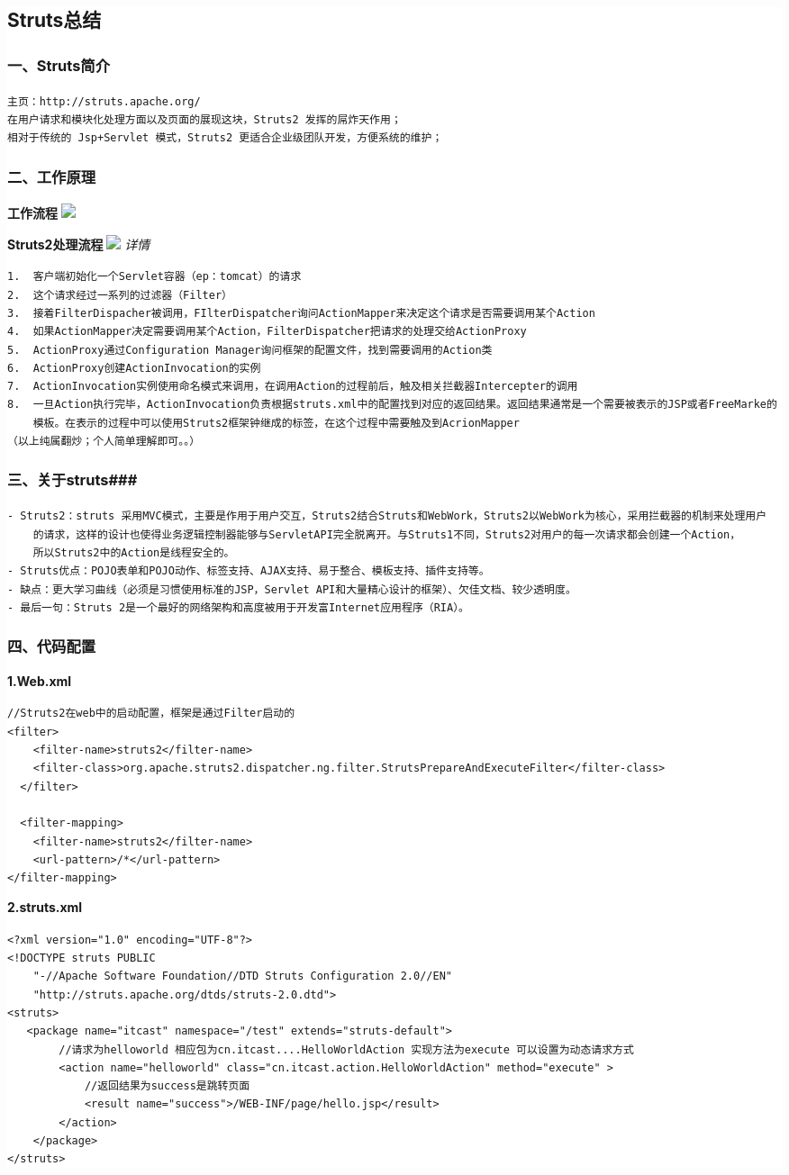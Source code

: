 ## Struts总结 ##
### 一、Struts简介 ###
	主页：http://struts.apache.org/
	在用户请求和模块化处理方面以及页面的展现这块，Struts2 发挥的屌炸天作用；
	相对于传统的 Jsp+Servlet 模式，Struts2 更适合企业级团队开发，方便系统的维护；
### 二、工作原理 ###
**工作流程**
![](https://i.imgur.com/uhjuqTh.png)

**Struts2处理流程**
![](https://i.imgur.com/x0F3I0E.jpg)
*详情*

	1.	客户端初始化一个Servlet容器（ep：tomcat）的请求
	2.	这个请求经过一系列的过滤器（Filter）
	3.	接着FilterDispacher被调用，FIlterDispatcher询问ActionMapper来决定这个请求是否需要调用某个Action
	4.	如果ActionMapper决定需要调用某个Action，FilterDispatcher把请求的处理交给ActionProxy
	5.	ActionProxy通过Configuration Manager询问框架的配置文件，找到需要调用的Action类
	6.	ActionProxy创建ActionInvocation的实例
	7.	ActionInvocation实例使用命名模式来调用，在调用Action的过程前后，触及相关拦截器Intercepter的调用
	8.	一旦Action执行完毕，ActionInvocation负责根据struts.xml中的配置找到对应的返回结果。返回结果通常是一个需要被表示的JSP或者FreeMarke的
		模板。在表示的过程中可以使用Struts2框架钟继成的标签，在这个过程中需要触及到AcrionMapper
	（以上纯属翻炒；个人简单理解即可。。）

### 三、关于struts###
	- Struts2：struts 采用MVC模式，主要是作用于用户交互，Struts2结合Struts和WebWork，Struts2以WebWork为核心，采用拦截器的机制来处理用户
		的请求，这样的设计也使得业务逻辑控制器能够与ServletAPI完全脱离开。与Struts1不同，Struts2对用户的每一次请求都会创建一个Action，
		所以Struts2中的Action是线程安全的。
	- Struts优点：POJO表单和POJO动作、标签支持、AJAX支持、易于整合、模板支持、插件支持等。
	- 缺点：更大学习曲线（必须是习惯使用标准的JSP，Servlet API和大量精心设计的框架）、欠佳文档、较少透明度。
	- 最后一句：Struts 2是一个最好的网络架构和高度被用于开发富Internet应用程序（RIA）。

### 四、代码配置 ###
**1.Web.xml**
	
	//Struts2在web中的启动配置，框架是通过Filter启动的
	<filter>  
	    <filter-name>struts2</filter-name>  
	    <filter-class>org.apache.struts2.dispatcher.ng.filter.StrutsPrepareAndExecuteFilter</filter-class>  
	  </filter>   
	  
	  <filter-mapping>  
	    <filter-name>struts2</filter-name>  
	    <url-pattern>/*</url-pattern>  
    </filter-mapping>  

**2.struts.xml**

	<?xml version="1.0" encoding="UTF-8"?>  
	<!DOCTYPE struts PUBLIC  
	    "-//Apache Software Foundation//DTD Struts Configuration 2.0//EN"  
	    "http://struts.apache.org/dtds/struts-2.0.dtd">  
	<struts>  
	   <package name="itcast" namespace="/test" extends="struts-default">  
			//请求为helloworld 相应包为cn.itcast....HelloWorldAction 实现方法为execute 可以设置为动态请求方式
	        <action name="helloworld" class="cn.itcast.action.HelloWorldAction" method="execute" >  
				//返回结果为success是跳转页面
	    		<result name="success">/WEB-INF/page/hello.jsp</result>  
	        </action>  
	    </package>   
	</struts>  